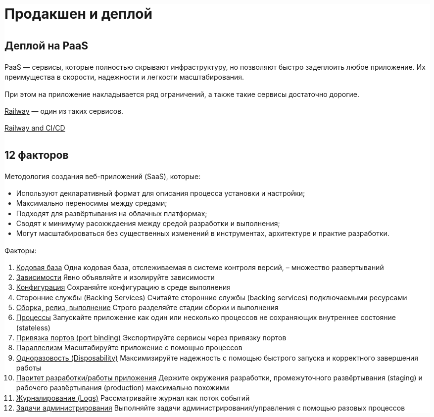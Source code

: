 # Продакшен и деплой

## Деплой на PaaS

PaaS — сервисы, которые полностью скрывают инфраструктуру, но позволяют быстро задеплоить любое приложение. Их преимущества в скорости, надежности и легкости масштабирования.

При этом на приложение накладывается ряд ограничений, а также такие сервисы достаточно дорогие.

[Railway](https://railway.app/) — один из таких сервисов.

[Railway and CI/CD](https://blog.railway.app/p/nx-railway-with-gh-actions)

## 12 факторов

Методология создания веб-приложений (SaaS), которые:

* Используют декларативный формат для описания процесса установки и настройки;
* Максимально переносимы между средами;
* Подходят для развёртывания на облачных платформах;
* Сводят к минимуму расохждаения между средой разработки и выполнения;
* Могут масштабироваться без существенных изменений в инструментах, архитектуре и практие разработки.

Факторы:

1. [Кодовая база](https://habr.com/ru/post/258739/#codebase)
    Одна кодовая база, отслеживаемая в системе контроля версий, – множество развертываний
2. [Зависимости](https://habr.com/ru/post/258739/#dependencies)
    Явно объявляйте и изолируйте зависимости
3. [Конфигурация](https://habr.com/ru/post/258739/#config)
    Сохраняйте конфигурацию в среде выполнения
4. [Сторонние службы (Backing Services)](https://habr.com/ru/post/258739/#backing-services)
    Считайте сторонние службы (backing services) подключаемыми ресурсами
5. [Сборка, релиз, выполнение](https://habr.com/ru/post/258739/#build-release-run)
    Строго разделяйте стадии сборки и выполнения
6. [Процессы](https://habr.com/ru/post/258739/#processes)
    Запускайте приложение как один или несколько процессов не сохраняющих внутреннее состояние (stateless)
7. [Привязка портов (port binding)](https://habr.com/ru/post/258739/#port-binding)
    Экспортируйте сервисы через привязку портов
8. [Параллелизм](https://habr.com/ru/post/258739/#concurrency)
    Масштабируйте приложение с помощью процессов
9. [Одноразовость (Disposability)](https://habr.com/ru/post/258739/#disposability)
    Максимизируйте надежность с помощью быстрого запуска и корректного завершения работы
10. [Паритет разработки/работы приложения](https://habr.com/ru/post/258739/#dev-prod-parity)
     Держите окружения разработки, промежуточного развёртывания (staging) и рабочего развёртывания (production) максимально похожими
11. [Журналирование (Logs)](https://habr.com/ru/post/258739/#logs)
     Рассматривайте журнал как поток событий
12. [Задачи администрирования](https://habr.com/ru/post/258739/#admin-processes)
     Выполняйте задачи администрирования/управления с помощью разовых процессов
